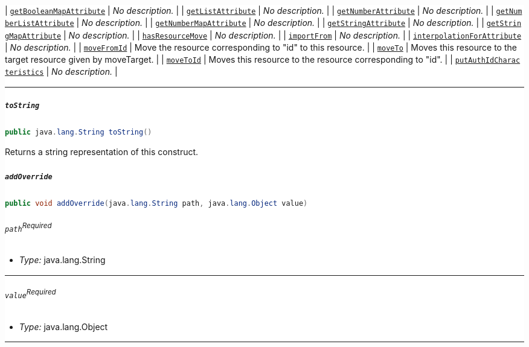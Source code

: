 | <code><a href="#@cdktf/provider-cloudflare.apiShield.ApiShield.getBooleanMapAttribute">getBooleanMapAttribute</a></code> | *No description.* |
| <code><a href="#@cdktf/provider-cloudflare.apiShield.ApiShield.getListAttribute">getListAttribute</a></code> | *No description.* |
| <code><a href="#@cdktf/provider-cloudflare.apiShield.ApiShield.getNumberAttribute">getNumberAttribute</a></code> | *No description.* |
| <code><a href="#@cdktf/provider-cloudflare.apiShield.ApiShield.getNumberListAttribute">getNumberListAttribute</a></code> | *No description.* |
| <code><a href="#@cdktf/provider-cloudflare.apiShield.ApiShield.getNumberMapAttribute">getNumberMapAttribute</a></code> | *No description.* |
| <code><a href="#@cdktf/provider-cloudflare.apiShield.ApiShield.getStringAttribute">getStringAttribute</a></code> | *No description.* |
| <code><a href="#@cdktf/provider-cloudflare.apiShield.ApiShield.getStringMapAttribute">getStringMapAttribute</a></code> | *No description.* |
| <code><a href="#@cdktf/provider-cloudflare.apiShield.ApiShield.hasResourceMove">hasResourceMove</a></code> | *No description.* |
| <code><a href="#@cdktf/provider-cloudflare.apiShield.ApiShield.importFrom">importFrom</a></code> | *No description.* |
| <code><a href="#@cdktf/provider-cloudflare.apiShield.ApiShield.interpolationForAttribute">interpolationForAttribute</a></code> | *No description.* |
| <code><a href="#@cdktf/provider-cloudflare.apiShield.ApiShield.moveFromId">moveFromId</a></code> | Move the resource corresponding to "id" to this resource. |
| <code><a href="#@cdktf/provider-cloudflare.apiShield.ApiShield.moveTo">moveTo</a></code> | Moves this resource to the target resource given by moveTarget. |
| <code><a href="#@cdktf/provider-cloudflare.apiShield.ApiShield.moveToId">moveToId</a></code> | Moves this resource to the resource corresponding to "id". |
| <code><a href="#@cdktf/provider-cloudflare.apiShield.ApiShield.putAuthIdCharacteristics">putAuthIdCharacteristics</a></code> | *No description.* |

---

##### `toString` <a name="toString" id="@cdktf/provider-cloudflare.apiShield.ApiShield.toString"></a>

```java
public java.lang.String toString()
```

Returns a string representation of this construct.

##### `addOverride` <a name="addOverride" id="@cdktf/provider-cloudflare.apiShield.ApiShield.addOverride"></a>

```java
public void addOverride(java.lang.String path, java.lang.Object value)
```

###### `path`<sup>Required</sup> <a name="path" id="@cdktf/provider-cloudflare.apiShield.ApiShield.addOverride.parameter.path"></a>

- *Type:* java.lang.String

---

###### `value`<sup>Required</sup> <a name="value" id="@cdktf/provider-cloudflare.apiShield.ApiShield.addOverride.parameter.value"></a>

- *Type:* java.lang.Object

---